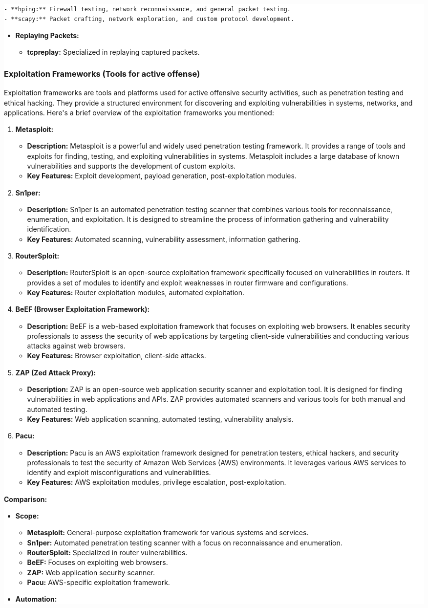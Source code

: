     - **hping:** Firewall testing, network reconnaissance, and general packet testing.
    - **scapy:** Packet crafting, network exploration, and custom protocol development.
- **Replaying Packets:**
    
    - **tcpreplay:** Specialized in replaying captured packets.


### Exploitation Frameworks (Tools for active offense)
Exploitation frameworks are tools and platforms used for active offensive security activities, such as penetration testing and ethical hacking. They provide a structured environment for discovering and exploiting vulnerabilities in systems, networks, and applications. Here's a brief overview of the exploitation frameworks you mentioned:

1. **Metasploit:**
    
    - **Description:** Metasploit is a powerful and widely used penetration testing framework. It provides a range of tools and exploits for finding, testing, and exploiting vulnerabilities in systems. Metasploit includes a large database of known vulnerabilities and supports the development of custom exploits.
    - **Key Features:** Exploit development, payload generation, post-exploitation modules.
2. **Sn1per:**
    
    - **Description:** Sn1per is an automated penetration testing scanner that combines various tools for reconnaissance, enumeration, and exploitation. It is designed to streamline the process of information gathering and vulnerability identification.
    - **Key Features:** Automated scanning, vulnerability assessment, information gathering.
3. **RouterSploit:**
    
    - **Description:** RouterSploit is an open-source exploitation framework specifically focused on vulnerabilities in routers. It provides a set of modules to identify and exploit weaknesses in router firmware and configurations.
    - **Key Features:** Router exploitation modules, automated exploitation.
4. **BeEF (Browser Exploitation Framework):**
    
    - **Description:** BeEF is a web-based exploitation framework that focuses on exploiting web browsers. It enables security professionals to assess the security of web applications by targeting client-side vulnerabilities and conducting various attacks against web browsers.
    - **Key Features:** Browser exploitation, client-side attacks.
5. **ZAP (Zed Attack Proxy):**
    
    - **Description:** ZAP is an open-source web application security scanner and exploitation tool. It is designed for finding vulnerabilities in web applications and APIs. ZAP provides automated scanners and various tools for both manual and automated testing.
    - **Key Features:** Web application scanning, automated testing, vulnerability analysis.
6. **Pacu:**
    
    - **Description:** Pacu is an AWS exploitation framework designed for penetration testers, ethical hackers, and security professionals to test the security of Amazon Web Services (AWS) environments. It leverages various AWS services to identify and exploit misconfigurations and vulnerabilities.
    - **Key Features:** AWS exploitation modules, privilege escalation, post-exploitation.

**Comparison:**

- **Scope:**
    
    - **Metasploit:** General-purpose exploitation framework for various systems and services.
    - **Sn1per:** Automated penetration testing scanner with a focus on reconnaissance and enumeration.
    - **RouterSploit:** Specialized in router vulnerabilities.
    - **BeEF:** Focuses on exploiting web browsers.
    - **ZAP:** Web application security scanner.
    - **Pacu:** AWS-specific exploitation framework.
- **Automation:**
    